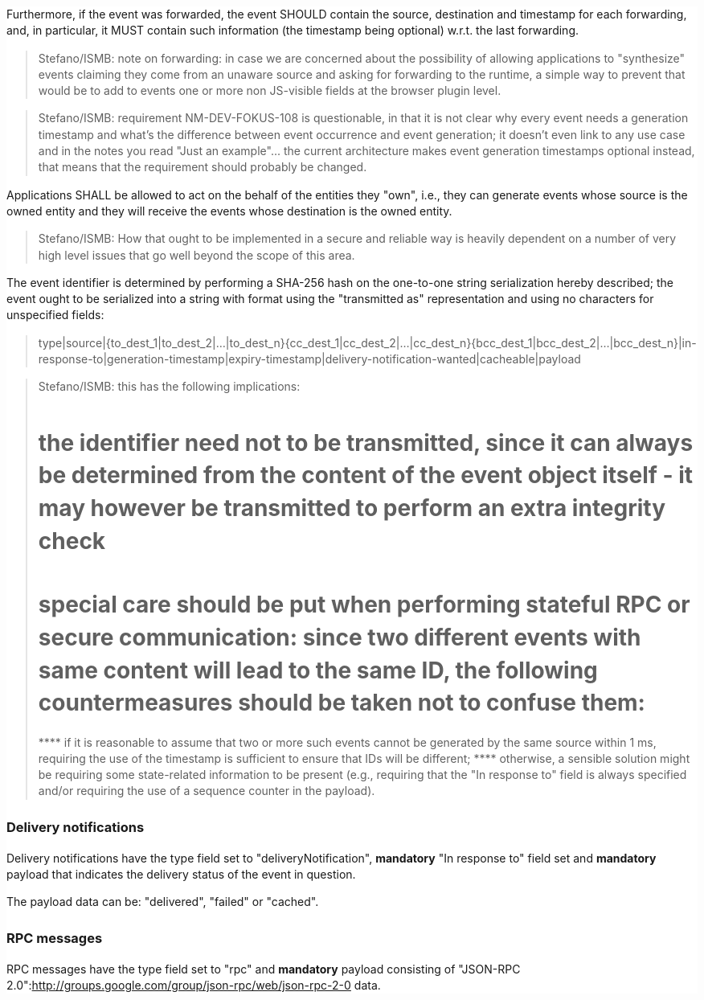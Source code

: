 Furthermore, if the event was forwarded, the event SHOULD contain the source, destination and timestamp for each forwarding, and, in particular, it MUST contain such information (the timestamp being optional) w.r.t. the last forwarding.

> Stefano/ISMB: note on forwarding: in case we are concerned about the possibility of allowing applications to "synthesize" events claiming they come from an unaware source and asking for forwarding to the runtime, a simple way to prevent that would be to add to events one or more non JS-visible fields at the browser plugin level.

> Stefano/ISMB: requirement NM-DEV-FOKUS-108 is questionable, in that it is not clear why every event needs a generation timestamp and what’s the difference between event occurrence and event generation; it doesn’t even link to any use case and in the notes you read "Just an example"... the current architecture makes event generation timestamps optional instead, that means that the requirement should probably be changed.

Applications SHALL be allowed to act on the behalf of the entities they "own", i.e., they can generate events whose source is the owned entity and they will receive the events whose destination is the owned entity.

> Stefano/ISMB: How that ought to be implemented in a secure and reliable way is heavily dependent on a number of very high level issues that go well beyond the scope of this area.

The event identifier is determined by performing a SHA-256 hash on the one-to-one string serialization hereby described; the event ought to be serialized into a string with format using the "transmitted as" representation and using no characters for unspecified fields:

> type|source|{to_dest_1|to_dest_2|…|to_dest_n}{cc_dest_1|cc_dest_2|…|cc_dest_n}{bcc_dest_1|bcc_dest_2|…|bcc_dest_n}|in-response-to|generation-timestamp|expiry-timestamp|delivery-notification-wanted|cacheable|payload

> Stefano/ISMB: this has the following implications:
>
> # the identifier need not to be transmitted, since it can always be determined from the content of the event object itself - it may however be transmitted to perform an extra integrity check
> # special care should be put when performing stateful RPC or secure communication: since two different events with same content will lead to the same ID, the following countermeasures should be taken not to confuse them:
> **** if it is reasonable to assume that two or more such events cannot be generated by the same source within 1 ms, requiring the use of the timestamp is sufficient to ensure that IDs will be different;
> **** otherwise, a sensible solution might be requiring some state-related information to be present (e.g., requiring that the "In response to" field is always specified and/or requiring the use of a sequence counter in the payload).

### Delivery notifications

Delivery notifications have the type field set to "deliveryNotification", **mandatory** "In response to" field set and **mandatory** payload that indicates the delivery status of the event in question.

The payload data can be: "delivered", "failed" or "cached".

### RPC messages

RPC messages have the type field set to "rpc" and **mandatory** payload consisting of "JSON-RPC 2.0":http://groups.google.com/group/json-rpc/web/json-rpc-2-0 data.
